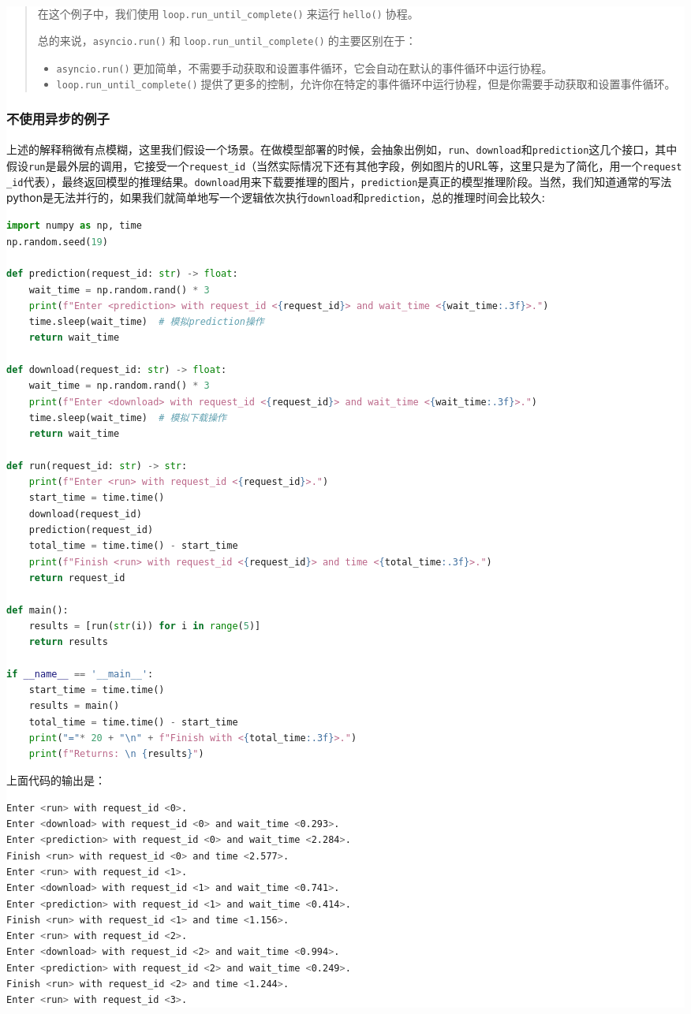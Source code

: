 > 在这个例子中，我们使用 `loop.run_until_complete()` 来运行 `hello()` 协程。
> 
> 总的来说，`asyncio.run()` 和 `loop.run_until_complete()` 的主要区别在于：
> 
> * `asyncio.run()` 更加简单，不需要手动获取和设置事件循环，它会自动在默认的事件循环中运行协程。
> * `loop.run_until_complete()` 提供了更多的控制，允许你在特定的事件循环中运行协程，但是你需要手动获取和设置事件循环。

### 不使用异步的例子

上述的解释稍微有点模糊，这里我们假设一个场景。在做模型部署的时候，会抽象出例如，`run`、`download`和`prediction`这几个接口，其中假设`run`是最外层的调用，它接受一个`request_id`（当然实际情况下还有其他字段，例如图片的URL等，这里只是为了简化，用一个`request_id`代表），最终返回模型的推理结果。`download`用来下载要推理的图片，`prediction`是真正的模型推理阶段。当然，我们知道通常的写法python是无法并行的，如果我们就简单地写一个逻辑依次执行`download`和`prediction`，总的推理时间会比较久:

```python
import numpy as np, time
np.random.seed(19)

def prediction(request_id: str) -> float:
    wait_time = np.random.rand() * 3
    print(f"Enter <prediction> with request_id <{request_id}> and wait_time <{wait_time:.3f}>.")
    time.sleep(wait_time)  # 模拟prediction操作
    return wait_time

def download(request_id: str) -> float:
    wait_time = np.random.rand() * 3
    print(f"Enter <download> with request_id <{request_id}> and wait_time <{wait_time:.3f}>.")
    time.sleep(wait_time)  # 模拟下载操作
    return wait_time

def run(request_id: str) -> str:
    print(f"Enter <run> with request_id <{request_id}>.")
    start_time = time.time()
    download(request_id)
    prediction(request_id)
    total_time = time.time() - start_time
    print(f"Finish <run> with request_id <{request_id}> and time <{total_time:.3f}>.")
    return request_id

def main():
    results = [run(str(i)) for i in range(5)]
    return results
  
if __name__ == '__main__':
    start_time = time.time()
    results = main()
    total_time = time.time() - start_time
    print("="* 20 + "\n" + f"Finish with <{total_time:.3f}>.")
    print(f"Returns: \n {results}")
```

上面代码的输出是：

```bash
Enter <run> with request_id <0>.
Enter <download> with request_id <0> and wait_time <0.293>.
Enter <prediction> with request_id <0> and wait_time <2.284>.
Finish <run> with request_id <0> and time <2.577>.
Enter <run> with request_id <1>.
Enter <download> with request_id <1> and wait_time <0.741>.
Enter <prediction> with request_id <1> and wait_time <0.414>.
Finish <run> with request_id <1> and time <1.156>.
Enter <run> with request_id <2>.
Enter <download> with request_id <2> and wait_time <0.994>.
Enter <prediction> with request_id <2> and wait_time <0.249>.
Finish <run> with request_id <2> and time <1.244>.
Enter <run> with request_id <3>.
```